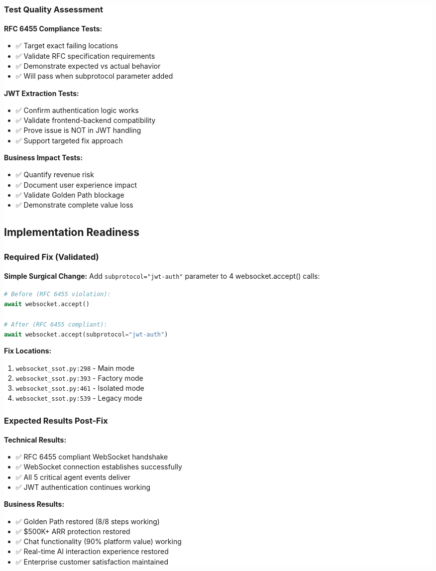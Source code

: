 ### Test Quality Assessment

**RFC 6455 Compliance Tests:**
- ✅ Target exact failing locations
- ✅ Validate RFC specification requirements
- ✅ Demonstrate expected vs actual behavior
- ✅ Will pass when subprotocol parameter added

**JWT Extraction Tests:**
- ✅ Confirm authentication logic works
- ✅ Validate frontend-backend compatibility  
- ✅ Prove issue is NOT in JWT handling
- ✅ Support targeted fix approach

**Business Impact Tests:**
- ✅ Quantify revenue risk
- ✅ Document user experience impact
- ✅ Validate Golden Path blockage
- ✅ Demonstrate complete value loss

## Implementation Readiness

### Required Fix (Validated)

**Simple Surgical Change:** Add `subprotocol="jwt-auth"` parameter to 4 websocket.accept() calls:

```python
# Before (RFC 6455 violation):
await websocket.accept()

# After (RFC 6455 compliant):  
await websocket.accept(subprotocol="jwt-auth")
```

**Fix Locations:**
1. `websocket_ssot.py:298` - Main mode
2. `websocket_ssot.py:393` - Factory mode  
3. `websocket_ssot.py:461` - Isolated mode
4. `websocket_ssot.py:539` - Legacy mode

### Expected Results Post-Fix

**Technical Results:**
- ✅ RFC 6455 compliant WebSocket handshake
- ✅ WebSocket connection establishes successfully
- ✅ All 5 critical agent events deliver
- ✅ JWT authentication continues working

**Business Results:**
- ✅ Golden Path restored (8/8 steps working)
- ✅ $500K+ ARR protection restored
- ✅ Chat functionality (90% platform value) working
- ✅ Real-time AI interaction experience restored
- ✅ Enterprise customer satisfaction maintained
